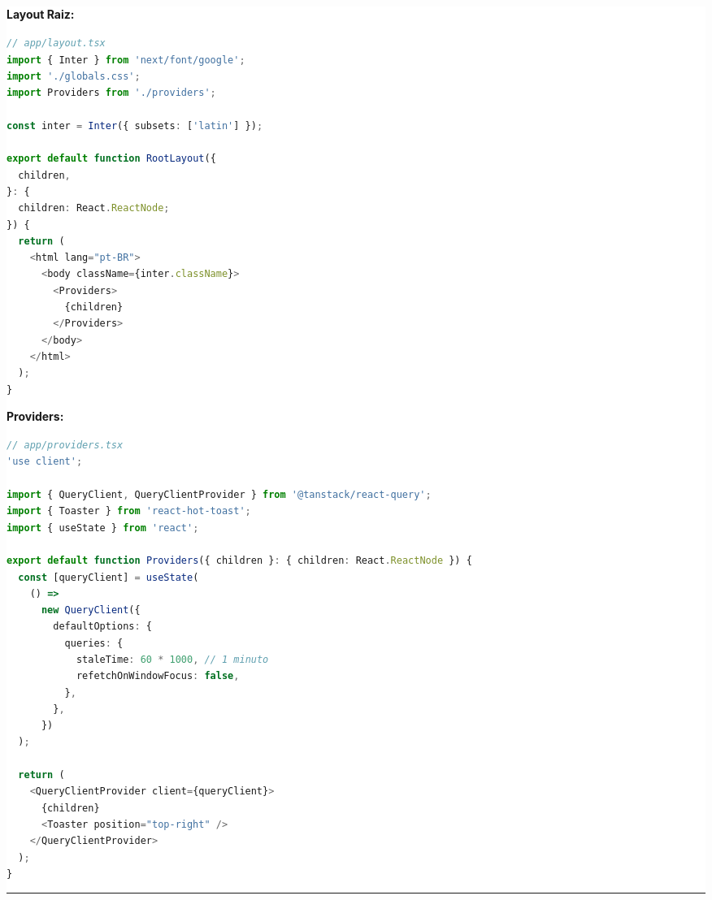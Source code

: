**Layout Raiz:**
```typescript
// app/layout.tsx
import { Inter } from 'next/font/google';
import './globals.css';
import Providers from './providers';

const inter = Inter({ subsets: ['latin'] });

export default function RootLayout({
  children,
}: {
  children: React.ReactNode;
}) {
  return (
    <html lang="pt-BR">
      <body className={inter.className}>
        <Providers>
          {children}
        </Providers>
      </body>
    </html>
  );
}
```

**Providers:**
```typescript
// app/providers.tsx
'use client';

import { QueryClient, QueryClientProvider } from '@tanstack/react-query';
import { Toaster } from 'react-hot-toast';
import { useState } from 'react';

export default function Providers({ children }: { children: React.ReactNode }) {
  const [queryClient] = useState(
    () =>
      new QueryClient({
        defaultOptions: {
          queries: {
            staleTime: 60 * 1000, // 1 minuto
            refetchOnWindowFocus: false,
          },
        },
      })
  );

  return (
    <QueryClientProvider client={queryClient}>
      {children}
      <Toaster position="top-right" />
    </QueryClientProvider>
  );
}
```

---